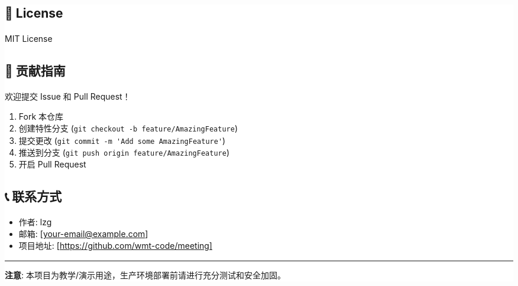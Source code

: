 ## 📄 License

MIT License

## 👥 贡献指南

欢迎提交 Issue 和 Pull Request！

1. Fork 本仓库
2. 创建特性分支 (`git checkout -b feature/AmazingFeature`)
3. 提交更改 (`git commit -m 'Add some AmazingFeature'`)
4. 推送到分支 (`git push origin feature/AmazingFeature`)
5. 开启 Pull Request

## 📞 联系方式

- 作者: lzg
- 邮箱: [your-email@example.com]
- 项目地址: [https://github.com/wmt-code/meeting]

---

**注意**: 本项目为教学/演示用途，生产环境部署前请进行充分测试和安全加固。

